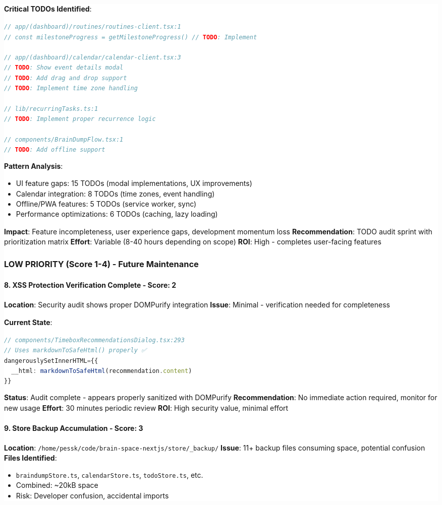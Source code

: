**Critical TODOs Identified**:
```typescript
// app/(dashboard)/routines/routines-client.tsx:1
// const milestoneProgress = getMilestoneProgress() // TODO: Implement

// app/(dashboard)/calendar/calendar-client.tsx:3  
// TODO: Show event details modal
// TODO: Add drag and drop support
// TODO: Implement time zone handling

// lib/recurringTasks.ts:1
// TODO: Implement proper recurrence logic

// components/BrainDumpFlow.tsx:1
// TODO: Add offline support
```

**Pattern Analysis**:
- UI feature gaps: 15 TODOs (modal implementations, UX improvements)
- Calendar integration: 8 TODOs (time zones, event handling)
- Offline/PWA features: 5 TODOs (service worker, sync)
- Performance optimizations: 6 TODOs (caching, lazy loading)

**Impact**: Feature incompleteness, user experience gaps, development momentum loss
**Recommendation**: TODO audit sprint with prioritization matrix
**Effort**: Variable (8-40 hours depending on scope)
**ROI**: High - completes user-facing features

### LOW PRIORITY (Score 1-4) - Future Maintenance

#### 8. **XSS Protection Verification Complete** - Score: 2
**Location**: Security audit shows proper DOMPurify integration
**Issue**: Minimal - verification needed for completeness

**Current State**:
```typescript
// components/TimeboxRecommendationsDialog.tsx:293
// Uses markdownToSafeHtml() properly ✅
dangerouslySetInnerHTML={{ 
  __html: markdownToSafeHtml(recommendation.content) 
}}
```

**Status**: Audit complete - appears properly sanitized with DOMPurify
**Recommendation**: No immediate action required, monitor for new usage
**Effort**: 30 minutes periodic review
**ROI**: High security value, minimal effort

#### 9. **Store Backup Accumulation** - Score: 3
**Location**: `/home/pessk/code/brain-space-nextjs/store/_backup/`
**Issue**: 11+ backup files consuming space, potential confusion
**Files Identified**: 
- `braindumpStore.ts`, `calendarStore.ts`, `todoStore.ts`, etc.
- Combined: ~20kB space
- Risk: Developer confusion, accidental imports
